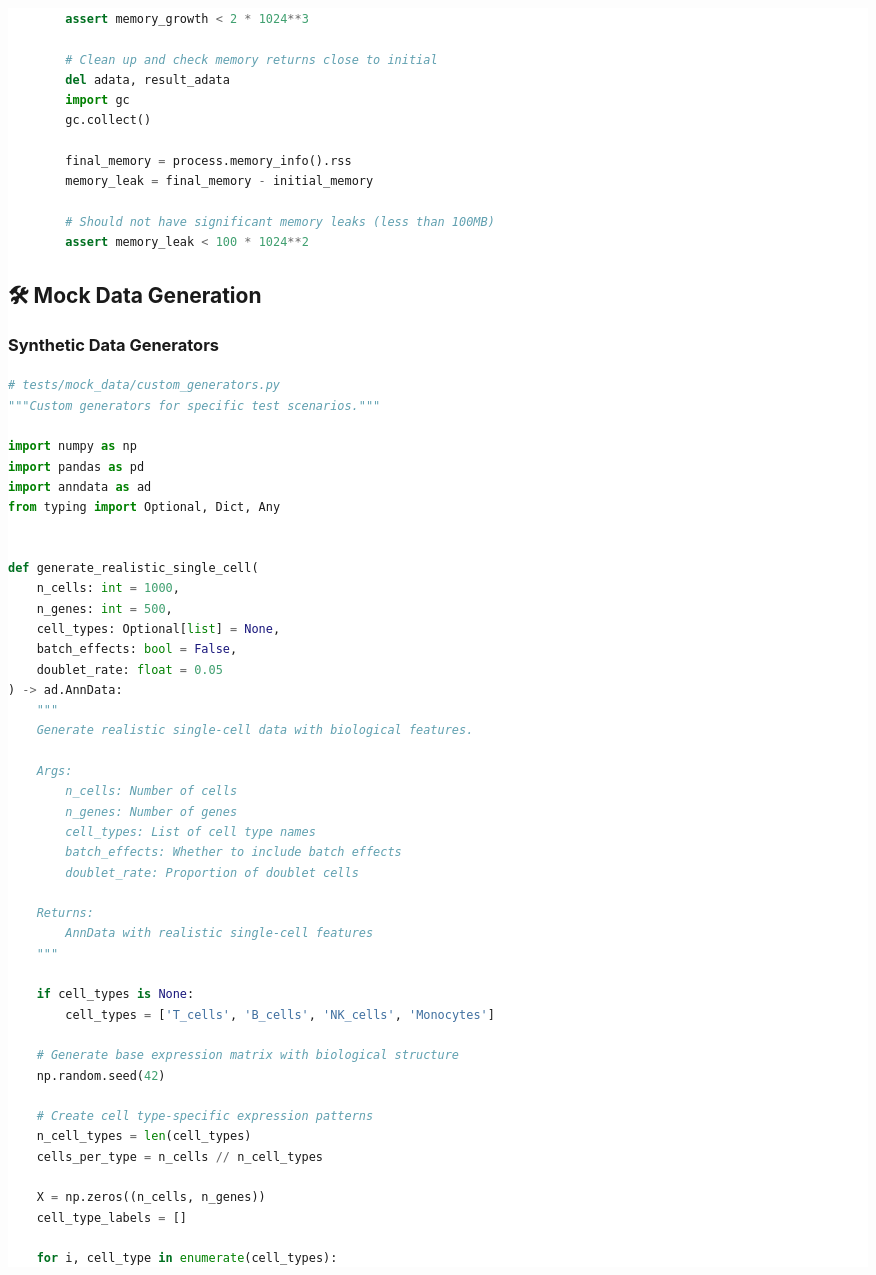 ```python
        assert memory_growth < 2 * 1024**3

        # Clean up and check memory returns close to initial
        del adata, result_adata
        import gc
        gc.collect()

        final_memory = process.memory_info().rss
        memory_leak = final_memory - initial_memory

        # Should not have significant memory leaks (less than 100MB)
        assert memory_leak < 100 * 1024**2
```

## 🛠️ Mock Data Generation

### Synthetic Data Generators

```python
# tests/mock_data/custom_generators.py
"""Custom generators for specific test scenarios."""

import numpy as np
import pandas as pd
import anndata as ad
from typing import Optional, Dict, Any


def generate_realistic_single_cell(
    n_cells: int = 1000,
    n_genes: int = 500,
    cell_types: Optional[list] = None,
    batch_effects: bool = False,
    doublet_rate: float = 0.05
) -> ad.AnnData:
    """
    Generate realistic single-cell data with biological features.

    Args:
        n_cells: Number of cells
        n_genes: Number of genes
        cell_types: List of cell type names
        batch_effects: Whether to include batch effects
        doublet_rate: Proportion of doublet cells

    Returns:
        AnnData with realistic single-cell features
    """

    if cell_types is None:
        cell_types = ['T_cells', 'B_cells', 'NK_cells', 'Monocytes']

    # Generate base expression matrix with biological structure
    np.random.seed(42)

    # Create cell type-specific expression patterns
    n_cell_types = len(cell_types)
    cells_per_type = n_cells // n_cell_types

    X = np.zeros((n_cells, n_genes))
    cell_type_labels = []

    for i, cell_type in enumerate(cell_types):
```
